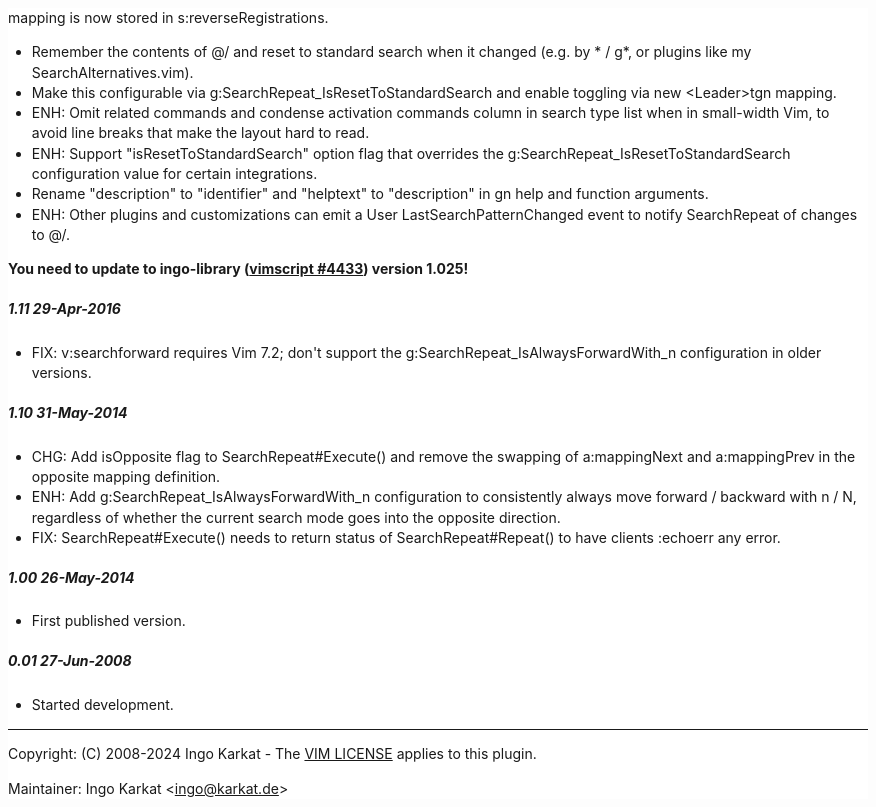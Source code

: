   mapping is now stored in s:reverseRegistrations.
- Remember the contents of @/ and reset to standard search when it changed
  (e.g. by \* / g\*, or plugins like my SearchAlternatives.vim).
- Make this configurable via g:SearchRepeat\_IsResetToStandardSearch and enable
  toggling via new &lt;Leader&gt;tgn mapping.
- ENH: Omit related commands and condense activation commands column in search
  type list when in small-width Vim, to avoid line breaks that make the layout
  hard to read.
- ENH: Support "isResetToStandardSearch" option flag that overrides the
  g:SearchRepeat\_IsResetToStandardSearch configuration value for certain
  integrations.
- Rename "description" to "identifier" and "helptext" to "description" in gn
  help and function arguments.
- ENH: Other plugins and customizations can emit a User
  LastSearchPatternChanged event to notify SearchRepeat of changes to @/.

__You need to update to ingo-library ([vimscript #4433](http://www.vim.org/scripts/script.php?script_id=4433)) version 1.025!__

##### 1.11    29-Apr-2016
- FIX: v:searchforward requires Vim 7.2; don't support the
  g:SearchRepeat\_IsAlwaysForwardWith\_n configuration in older versions.

##### 1.10    31-May-2014
- CHG: Add isOpposite flag to SearchRepeat#Execute() and remove the swapping
  of a:mappingNext and a:mappingPrev in the opposite mapping definition.
- ENH: Add g:SearchRepeat\_IsAlwaysForwardWith\_n configuration to consistently
  always move forward / backward with n / N, regardless of whether the current
  search mode goes into the opposite direction.
- FIX: SearchRepeat#Execute() needs to return status of SearchRepeat#Repeat()
  to have clients :echoerr any error.

##### 1.00    26-May-2014
- First published version.

##### 0.01    27-Jun-2008
- Started development.

------------------------------------------------------------------------------
Copyright: (C) 2008-2024 Ingo Karkat -
The [VIM LICENSE](http://vimdoc.sourceforge.net/htmldoc/uganda.html#license) applies to this plugin.

Maintainer:     Ingo Karkat &lt;ingo@karkat.de&gt;
